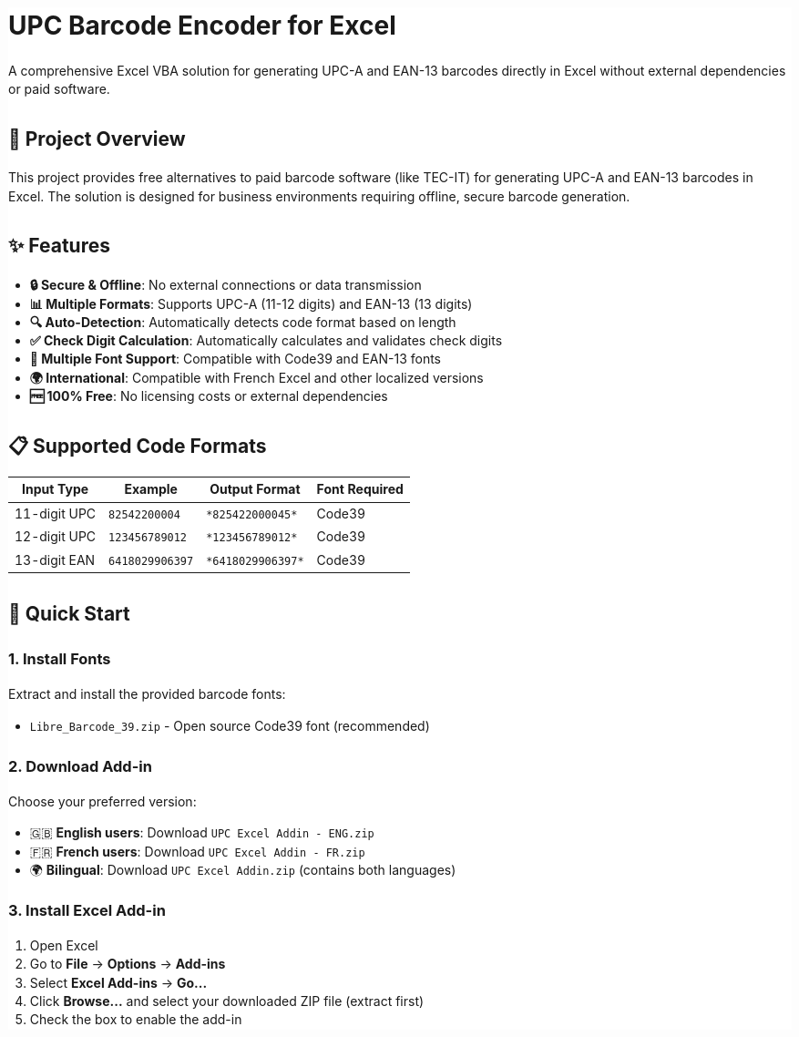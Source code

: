 # UPC Barcode Encoder for Excel

A comprehensive Excel VBA solution for generating UPC-A and EAN-13 barcodes directly in Excel without external dependencies or paid software.

## 🎯 Project Overview

This project provides free alternatives to paid barcode software (like TEC-IT) for generating UPC-A and EAN-13 barcodes in Excel. The solution is designed for business environments requiring offline, secure barcode generation.

## ✨ Features

- **🔒 Secure & Offline**: No external connections or data transmission
- **📊 Multiple Formats**: Supports UPC-A (11-12 digits) and EAN-13 (13 digits)
- **🔍 Auto-Detection**: Automatically detects code format based on length
- **✅ Check Digit Calculation**: Automatically calculates and validates check digits
- **🎨 Multiple Font Support**: Compatible with Code39 and EAN-13 fonts
- **🌍 International**: Compatible with French Excel and other localized versions
- **🆓 100% Free**: No licensing costs or external dependencies

## 📋 Supported Code Formats

| Input Type | Example | Output Format | Font Required |
|------------|---------|---------------|---------------|
| 11-digit UPC | `82542200004` | `*825422000045*` | Code39 |
| 12-digit UPC | `123456789012` | `*123456789012*` | Code39 |
| 13-digit EAN | `6418029906397` | `*6418029906397*` | Code39 |

## 🚀 Quick Start

### 1. Install Fonts
Extract and install the provided barcode fonts:
- `Libre_Barcode_39.zip` - Open source Code39 font (recommended)

### 2. Download Add-in
Choose your preferred version:
- 🇬🇧 **English users**: Download `UPC Excel Addin - ENG.zip`
- 🇫🇷 **French users**: Download `UPC Excel Addin - FR.zip`
- 🌍 **Bilingual**: Download `UPC Excel Addin.zip` (contains both languages)

### 3. Install Excel Add-in
1. Open Excel
2. Go to **File** → **Options** → **Add-ins**
3. Select **Excel Add-ins** → **Go...**
4. Click **Browse...** and select your downloaded ZIP file (extract first)
5. Check the box to enable the add-in

